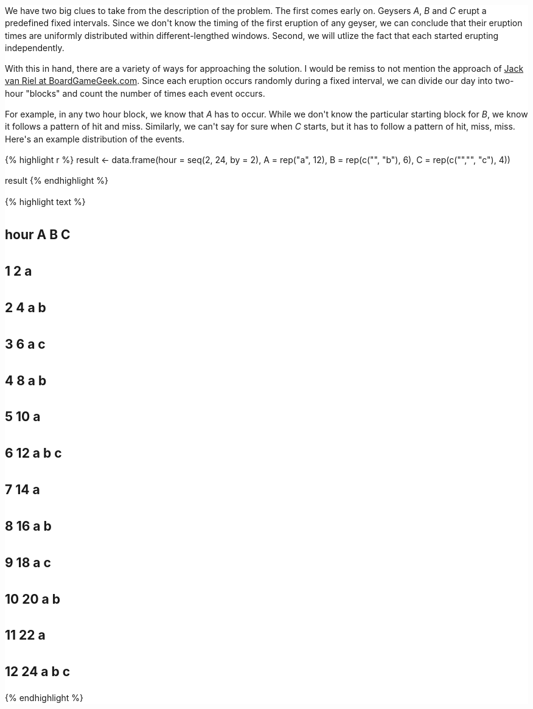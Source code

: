 We have two big clues to take from the description of the problem. The first comes early on. Geysers *A*, *B* and *C* erupt a predefined fixed intervals. Since we don't know the timing of the first eruption of any geyser, we can conclude that their eruption times are uniformly distributed within different-lengthed windows. Second, we will utlize the fact that each started erupting independently. 

With this in hand, there are a variety of ways for approaching the solution. I would be remiss to not mention the approach of [Jack van Riel at BoardGameGeek.com](https://boardgamegeek.com/article/21255955#21255955). Since each eruption occurs randomly during a fixed interval, we can divide our day into two-hour "blocks" and count the number of times each event occurs. 

For example, in any two hour block, we know that *A* has to occur. While we don't know the particular starting block for *B*, we know it follows a pattern of hit and miss. Similarly, we can't say for sure when *C* starts, but it has to follow a pattern of hit, miss, miss. Here's an example distribution of the events.


{% highlight r %}
result <- data.frame(hour = seq(2, 24, by = 2),
                     A = rep("a", 12),
                     B = rep(c("", "b"), 6),
                     C = rep(c("","", "c"), 4))

result
{% endhighlight %}



{% highlight text %}
##    hour A B C
## 1     2 a    
## 2     4 a b  
## 3     6 a   c
## 4     8 a b  
## 5    10 a    
## 6    12 a b c
## 7    14 a    
## 8    16 a b  
## 9    18 a   c
## 10   20 a b  
## 11   22 a    
## 12   24 a b c
{% endhighlight %}
